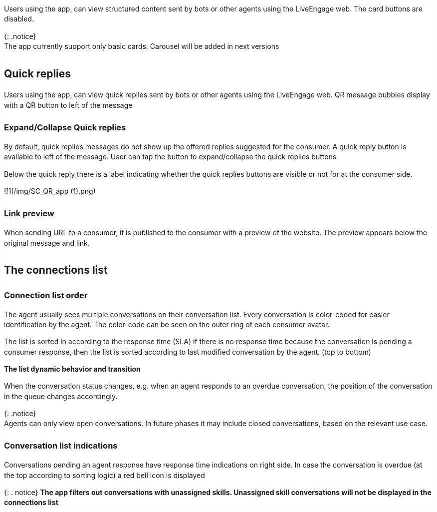Users using the app, can view structured content sent by bots or other agents using the LiveEngage web. The card buttons are disabled.

{: .notice}  
The app currently support only basic cards. Carousel will be added in next versions

## Quick replies

Users using the app, can view quick replies sent by bots or other agents using the LiveEngage web. QR message bubbles display with a QR button to left of the message

### Expand/Collapse Quick replies

By default, quick replies messages do not show up the offered replies suggested for the consumer. A quick reply button is available to left of the message. User can tap the button to expand/collapse the quick replies buttons

Below the quick reply there is a label indicating whether the quick replies buttons are visible or not for at the consumer side.

![](/img/SC_QR_app (1).png)

### Link preview

When sending URL to a consumer, it is published to the consumer with a preview of the website. The preview appears below the original message and link.

## The connections list

### Connection list order

The agent usually sees multiple conversations on their conversation list. Every conversation is color-coded for easier identification by the agent. The color-code can be seen on the outer ring of each consumer avatar.

The list is sorted in according to the response time (SLA) if there is no response time because the conversation is pending a consumer response, then the list is sorted according to last modified conversation by the agent. (top to bottom)

**The list dynamic behavior and transition**

When the conversation status changes, e.g. when an agent responds to an overdue conversation, the position of the conversation in the queue changes accordingly.

{: .notice}  
Agents can only view open conversations. In future phases it may include closed conversations, based on the relevant use case.

### Conversation list indications

Conversations pending an agent response have response time indications on right side. In case the conversation is overdue (at the top according to sorting logic) a red bell icon is displayed

{: . notice}
**The app filters out conversations with unassigned skills. Unassigned skill conversations will not be displayed in the connections list**
